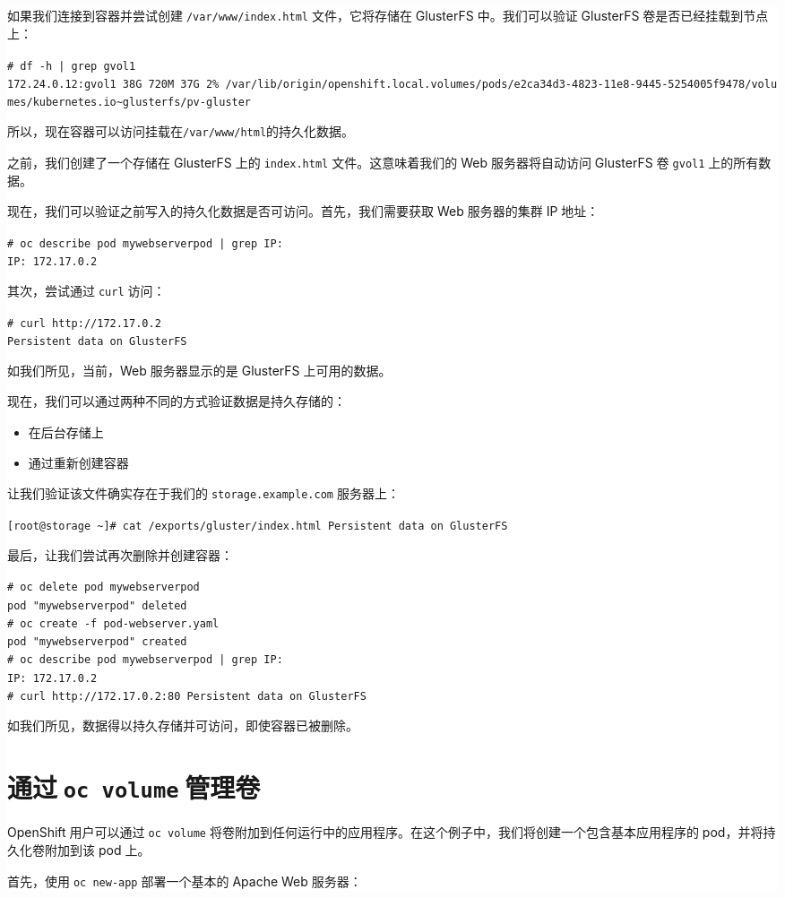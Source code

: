 如果我们连接到容器并尝试创建 `/var/www/index.html` 文件，它将存储在 GlusterFS 中。我们可以验证 GlusterFS 卷是否已经挂载到节点上：

```
# df -h | grep gvol1
172.24.0.12:gvol1 38G 720M 37G 2% /var/lib/origin/openshift.local.volumes/pods/e2ca34d3-4823-11e8-9445-5254005f9478/volumes/kubernetes.io~glusterfs/pv-gluster
```

所以，现在容器可以访问挂载在`/var/www/html`的持久化数据。

之前，我们创建了一个存储在 GlusterFS 上的 `index.html` 文件。这意味着我们的 Web 服务器将自动访问 GlusterFS 卷 `gvol1` 上的所有数据。

现在，我们可以验证之前写入的持久化数据是否可访问。首先，我们需要获取 Web 服务器的集群 IP 地址：

```
# oc describe pod mywebserverpod | grep IP:
IP: 172.17.0.2
```

其次，尝试通过 `curl` 访问：

```
# curl http://172.17.0.2
Persistent data on GlusterFS
```

如我们所见，当前，Web 服务器显示的是 GlusterFS 上可用的数据。

现在，我们可以通过两种不同的方式验证数据是持久存储的：

+   在后台存储上

+   通过重新创建容器

让我们验证该文件确实存在于我们的 `storage.example.com` 服务器上：

```
[root@storage ~]# cat /exports/gluster/index.html Persistent data on GlusterFS
```

最后，让我们尝试再次删除并创建容器：

```
# oc delete pod mywebserverpod
pod "mywebserverpod" deleted
# oc create -f pod-webserver.yaml
pod "mywebserverpod" created
# oc describe pod mywebserverpod | grep IP:
IP: 172.17.0.2
# curl http://172.17.0.2:80 Persistent data on GlusterFS
```

如我们所见，数据得以持久存储并可访问，即使容器已被删除。

# 通过 `oc volume` 管理卷

OpenShift 用户可以通过 `oc volume` 将卷附加到任何运行中的应用程序。在这个例子中，我们将创建一个包含基本应用程序的 pod，并将持久化卷附加到该 pod 上。

首先，使用 `oc new-app` 部署一个基本的 Apache Web 服务器：

